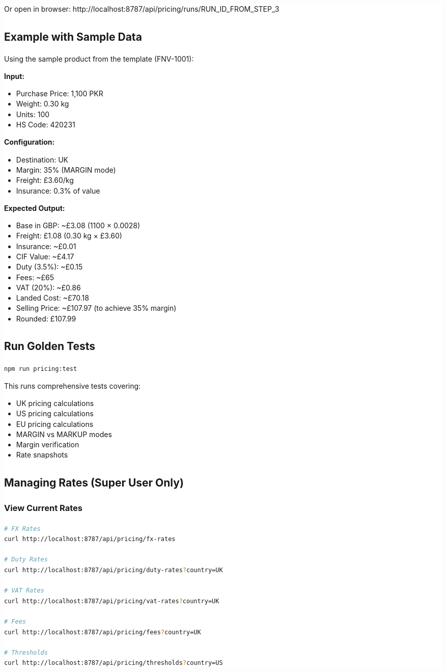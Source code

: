 Or open in browser: http://localhost:8787/api/pricing/runs/RUN_ID_FROM_STEP_3

## Example with Sample Data

Using the sample product from the template (FNV-1001):

**Input:**

- Purchase Price: 1,100 PKR
- Weight: 0.30 kg
- Units: 100
- HS Code: 420231

**Configuration:**

- Destination: UK
- Margin: 35% (MARGIN mode)
- Freight: £3.60/kg
- Insurance: 0.3% of value

**Expected Output:**

- Base in GBP: ~£3.08 (1100 × 0.0028)
- Freight: £1.08 (0.30 kg × £3.60)
- Insurance: ~£0.01
- CIF Value: ~£4.17
- Duty (3.5%): ~£0.15
- Fees: ~£65
- VAT (20%): ~£0.86
- Landed Cost: ~£70.18
- Selling Price: ~£107.97 (to achieve 35% margin)
- Rounded: £107.99

## Run Golden Tests

```bash
npm run pricing:test
```

This runs comprehensive tests covering:

- UK pricing calculations
- US pricing calculations
- EU pricing calculations
- MARGIN vs MARKUP modes
- Margin verification
- Rate snapshots

## Managing Rates (Super User Only)

### View Current Rates

```bash
# FX Rates
curl http://localhost:8787/api/pricing/fx-rates

# Duty Rates
curl http://localhost:8787/api/pricing/duty-rates?country=UK

# VAT Rates
curl http://localhost:8787/api/pricing/vat-rates?country=UK

# Fees
curl http://localhost:8787/api/pricing/fees?country=UK

# Thresholds
curl http://localhost:8787/api/pricing/thresholds?country=US
```